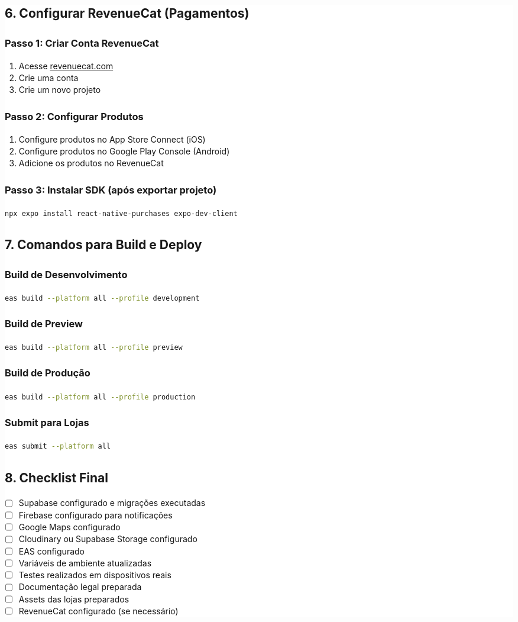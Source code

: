 ## 6. Configurar RevenueCat (Pagamentos)

### Passo 1: Criar Conta RevenueCat
1. Acesse [revenuecat.com](https://www.revenuecat.com)
2. Crie uma conta
3. Crie um novo projeto

### Passo 2: Configurar Produtos
1. Configure produtos no App Store Connect (iOS)
2. Configure produtos no Google Play Console (Android)
3. Adicione os produtos no RevenueCat

### Passo 3: Instalar SDK (após exportar projeto)
```bash
npx expo install react-native-purchases expo-dev-client
```

## 7. Comandos para Build e Deploy

### Build de Desenvolvimento
```bash
eas build --platform all --profile development
```

### Build de Preview
```bash
eas build --platform all --profile preview
```

### Build de Produção
```bash
eas build --platform all --profile production
```

### Submit para Lojas
```bash
eas submit --platform all
```

## 8. Checklist Final

- [ ] Supabase configurado e migrações executadas
- [ ] Firebase configurado para notificações
- [ ] Google Maps configurado
- [ ] Cloudinary ou Supabase Storage configurado
- [ ] EAS configurado
- [ ] Variáveis de ambiente atualizadas
- [ ] Testes realizados em dispositivos reais
- [ ] Documentação legal preparada
- [ ] Assets das lojas preparados
- [ ] RevenueCat configurado (se necessário)

